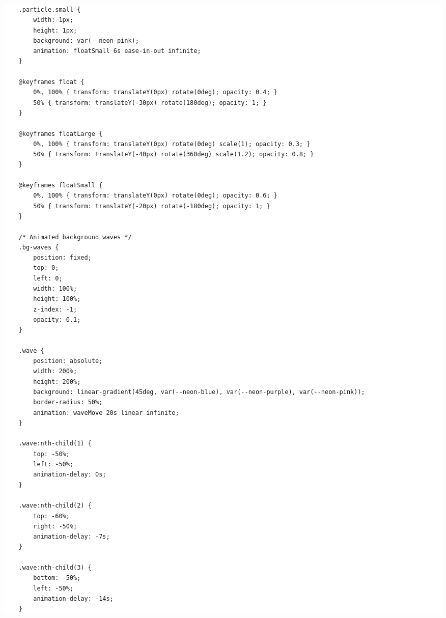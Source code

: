         .particle.small {
            width: 1px;
            height: 1px;
            background: var(--neon-pink);
            animation: floatSmall 6s ease-in-out infinite;
        }

        @keyframes float {
            0%, 100% { transform: translateY(0px) rotate(0deg); opacity: 0.4; }
            50% { transform: translateY(-30px) rotate(180deg); opacity: 1; }
        }

        @keyframes floatLarge {
            0%, 100% { transform: translateY(0px) rotate(0deg) scale(1); opacity: 0.3; }
            50% { transform: translateY(-40px) rotate(360deg) scale(1.2); opacity: 0.8; }
        }

        @keyframes floatSmall {
            0%, 100% { transform: translateY(0px) rotate(0deg); opacity: 0.6; }
            50% { transform: translateY(-20px) rotate(-180deg); opacity: 1; }
        }

        /* Animated background waves */
        .bg-waves {
            position: fixed;
            top: 0;
            left: 0;
            width: 100%;
            height: 100%;
            z-index: -1;
            opacity: 0.1;
        }

        .wave {
            position: absolute;
            width: 200%;
            height: 200%;
            background: linear-gradient(45deg, var(--neon-blue), var(--neon-purple), var(--neon-pink));
            border-radius: 50%;
            animation: waveMove 20s linear infinite;
        }

        .wave:nth-child(1) {
            top: -50%;
            left: -50%;
            animation-delay: 0s;
        }

        .wave:nth-child(2) {
            top: -60%;
            right: -50%;
            animation-delay: -7s;
        }

        .wave:nth-child(3) {
            bottom: -50%;
            left: -50%;
            animation-delay: -14s;
        }
